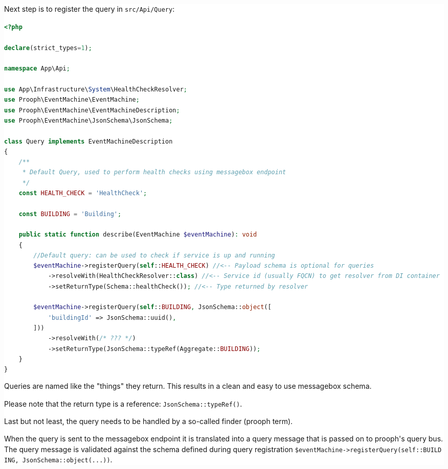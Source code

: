 Next step is to register the query in `src/Api/Query`:

```php
<?php

declare(strict_types=1);

namespace App\Api;

use App\Infrastructure\System\HealthCheckResolver;
use Prooph\EventMachine\EventMachine;
use Prooph\EventMachine\EventMachineDescription;
use Prooph\EventMachine\JsonSchema\JsonSchema;

class Query implements EventMachineDescription
{
    /**
     * Default Query, used to perform health checks using messagebox endpoint
     */
    const HEALTH_CHECK = 'HealthCheck';

    const BUILDING = 'Building';

    public static function describe(EventMachine $eventMachine): void
    {
        //Default query: can be used to check if service is up and running
        $eventMachine->registerQuery(self::HEALTH_CHECK) //<-- Payload schema is optional for queries
            ->resolveWith(HealthCheckResolver::class) //<-- Service id (usually FQCN) to get resolver from DI container
            ->setReturnType(Schema::healthCheck()); //<-- Type returned by resolver

        $eventMachine->registerQuery(self::BUILDING, JsonSchema::object([
            'buildingId' => JsonSchema::uuid(),
        ]))
            ->resolveWith(/* ??? */)
            ->setReturnType(JsonSchema::typeRef(Aggregate::BUILDING));
    }
}

```

Queries are named like the "things" they return. This results in a clean and easy to use messagebox schema.

Please note that the return type is a reference: `JsonSchema::typeRef()`.

Last but not least, the query needs to be handled by a so-called finder (prooph term).

When the query is sent to the messagebox endpoint it is translated into a
query message that is passed on to prooph's query bus. The query message is validated against the schema
defined during query registration `$eventMachine->registerQuery(self::BUILDING, JsonSchema::object(...))`.
